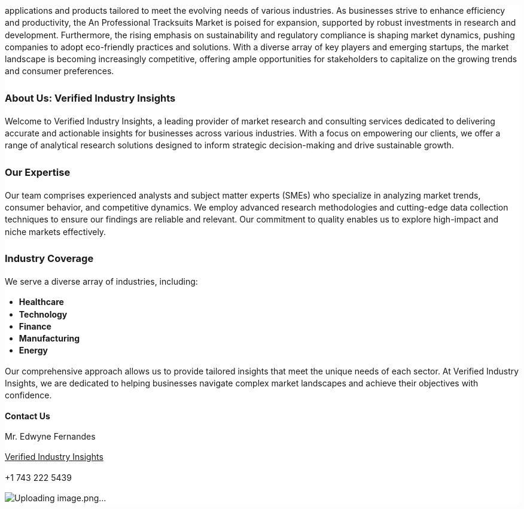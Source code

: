applications and products tailored to meet the evolving needs of various industries. As businesses strive to enhance efficiency and productivity, the An Professional Tracksuits Market is poised for expansion, supported by robust investments in research and development. Furthermore, the rising emphasis on sustainability and regulatory compliance is shaping market dynamics, pushing companies to adopt eco-friendly practices and solutions. With a diverse array of key players and emerging startups, the market landscape is becoming increasingly competitive, offering ample opportunities for stakeholders to capitalize on the growing trends and consumer preferences.</p><h3>About Us: Verified Industry Insights</h3><p>Welcome to Verified Industry Insights, a leading provider of market research and consulting services dedicated to delivering accurate and actionable insights for businesses across various industries. With a focus on empowering our clients, we offer a range of analytical research solutions designed to inform strategic decision-making and drive sustainable growth.</p><h3>Our Expertise</h3><p>Our team comprises experienced analysts and subject matter experts (SMEs) who specialize in analyzing market trends, consumer behavior, and competitive dynamics. We employ advanced research methodologies and cutting-edge data collection techniques to ensure our findings are reliable and relevant. Our commitment to quality enables us to explore high-impact and niche markets effectively.</p><h3>Industry Coverage</h3><p>We serve a diverse array of industries, including:</p><ul><li><strong>Healthcare</strong></li><li><strong>Technology</strong></li><li><strong>Finance</strong></li><li><strong>Manufacturing</strong></li><li><strong>Energy</strong></li></ul><p>Our comprehensive approach allows us to provide tailored insights that meet the unique needs of each sector. At Verified Industry Insights, we are dedicated to helping businesses navigate complex market landscapes and achieve their objectives with confidence.</p><p><strong>Contact Us</strong></p><p>Mr. Edwyne Fernandes</p><p><a href="https://www.verifiedindustryinsights.com/">Verified Industry Insights</a></p><p>+1 743 222 5439</p>
![Uploading image.png…]()
